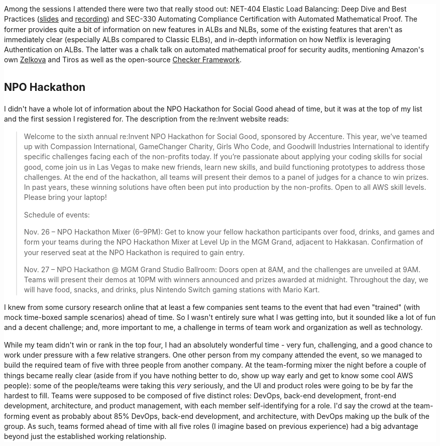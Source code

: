 
Among the sessions I attended there were two that really stood out: NET-404 Elastic Load Balancing: Deep Dive and Best Practices ([slides](https://www.slideshare.net/AmazonWebServices/repeat-1-elastic-load-balancing-deep-dive-and-best-practices-net404r1-aws-reinvent-2018) and [recording](https://www.youtube.com/watch?v=VIgAT7vjol8)) and SEC-330 Automating Compliance Certification with Automated Mathematical Proof. The former provides quite a bit of information on new features in ALBs and NLBs, some of the existing features that aren't as immediately clear (especially ALBs compared to Classic ELBs), and in-depth information on how Netflix is leveraging Authentication on ALBs. The latter was a chalk talk on automated mathematical proof for security audits, mentioning Amazon's own [Zelkova](https://aws.amazon.com/blogs/security/protect-sensitive-data-in-the-cloud-with-automated-reasoning-zelkova/) and Tiros as well as the open-source [Checker Framework](https://checkerframework.org/).

## NPO Hackathon

I didn't have a whole lot of information about the NPO Hackathon for Social Good ahead of time, but it was at the top of my list and the first session I registered for. The description from the re:Invent website reads:

> Welcome to the sixth annual re:Invent NPO Hackathon for Social Good, sponsored by Accenture. This year, we’ve teamed up with Compassion International, GameChanger Charity, Girls Who Code, and Goodwill Industries International to identify specific challenges facing each of the non-profits today. If you’re passionate about applying your coding skills for social good, come join us in Las Vegas to make new friends, learn new skills, and build functioning prototypes to address those challenges. At the end of the hackathon, all teams will present their demos to a panel of judges for a chance to win prizes. In past years, these winning solutions have often been put into production by the non-profits. Open to all AWS skill levels. Please bring your laptop!
>
> Schedule of events:
>
> Nov. 26 – NPO Hackathon Mixer (6–9PM): Get to know your fellow hackathon participants over food, drinks, and games and form your teams during the NPO Hackathon Mixer at Level Up in the MGM Grand, adjacent to Hakkasan. Confirmation of your reserved seat at the NPO Hackathon is required to gain entry.
>
> Nov. 27 – NPO Hackathon @ MGM Grand Studio Ballroom: Doors open at 8AM, and the challenges are unveiled at 9AM. Teams will present their demos at 10PM with winners announced and prizes awarded at midnight. Throughout the day, we will have food, snacks, and drinks, plus Nintendo Switch gaming stations with Mario Kart.

I knew from some cursory research online that at least a few companies sent teams to the event that had even "trained" (with mock time-boxed sample scenarios) ahead of time. So I wasn't entirely sure what I was getting into, but it sounded like a lot of fun and a decent challenge; and, more important to me, a challenge in terms of team work and organization as well as technology.

While my team didn't win or rank in the top four, I had an absolutely wonderful time - very fun, challenging, and a good chance to work under pressure with a few relative strangers. One other person from my company attended the event, so we managed to build the required team of five with three people from another company. At the team-forming mixer the night before a couple of things became really clear (aside from if you have nothing better to do, show up way early and get to know some cool AWS people): some of the people/teams were taking this *very* seriously, and the UI and product roles were going to be by far the hardest to fill. Teams were supposed to be composed of five distinct roles: DevOps, back-end development, front-end development, architecture, and product management, with each member self-identifying for a role. I'd say the crowd at the team-forming event as probably about 85% DevOps, back-end development, and architecture, with DevOps making up the bulk of the group. As such, teams formed ahead of time with all five roles (I imagine based on previous experience) had a big advantage beyond just the established working relationship.
